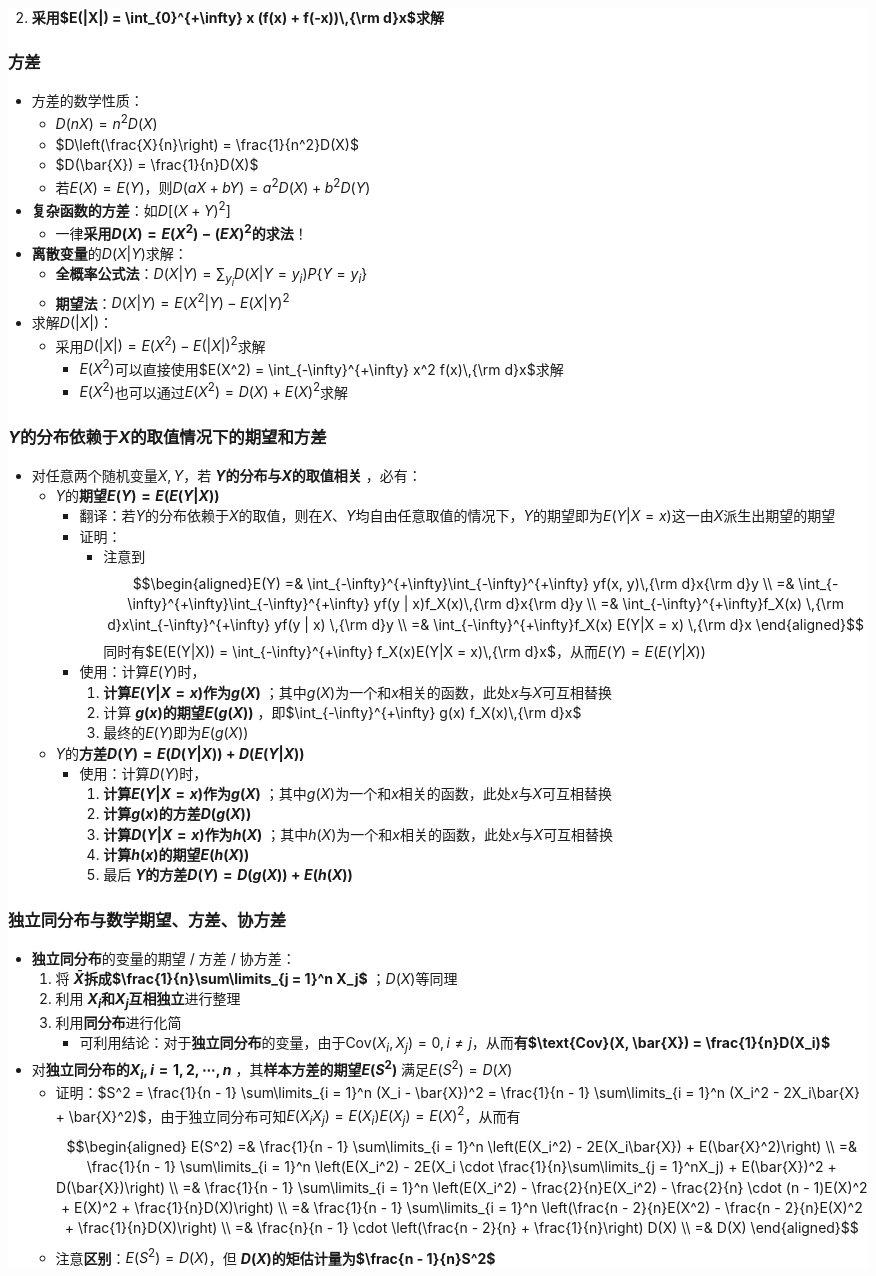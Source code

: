   2. **采用$E(|X|) = \int_{0}^{+\infty} x (f(x) + f(-x))\,{\rm d}x$求解**

### 方差

+ 方差的数学性质：
  + $D(nX) = n^2 D(X)$
  + $D\left(\frac{X}{n}\right) = \frac{1}{n^2}D(X)$
  + $D(\bar{X}) = \frac{1}{n}D(X)$
  + 若$E(X) = E(Y)$，则$D(aX + bY) = a^2 D(X) + b^2 D(Y)$
+ **复杂函数的方差**：如$D[(X + Y)^2]$
  + 一律**采用$D(X) = E(X^2) - (EX)^2$的求法**！
+ **离散变量**的$D(X | Y)$求解：
  + **全概率公式法**：$D(X | Y) = \sum_{y_i} D(X | Y = y_i)P\{Y = y_i\}$
  + **期望法**：$D(X | Y) = E(X^2 | Y) - E(X | Y)^2$
+ 求解$D(|X|)$：
  + 采用$D(|X|) = E(X^2) - E(|X|)^2$求解
    + $E(X^2)$可以直接使用$E(X^2) = \int_{-\infty}^{+\infty} x^2 f(x)\,{\rm d}x$求解
    + $E(X^2)$也可以通过$E(X^2) = D(X) + E(X)^2$求解

### $Y$的分布依赖于$X$的取值情况下的期望和方差

+ 对任意两个随机变量$X, Y$，若 **$Y$的分布与$X$的取值相关** ，必有：
  + $Y$的**期望$E(Y) = E(E(Y|X))$**
    + 翻译：若$Y$的分布依赖于$X$的取值，则在$X$、$Y$均自由任意取值的情况下，$Y$的期望即为$E(Y|X = x)$这一由$X$派生出期望的期望
    + 证明：
      + 注意到$$\begin{aligned}E(Y) =& \int_{-\infty}^{+\infty}\int_{-\infty}^{+\infty} yf(x, y)\,{\rm d}x{\rm d}y \\ =& \int_{-\infty}^{+\infty}\int_{-\infty}^{+\infty} yf(y | x)f_X(x)\,{\rm d}x{\rm d}y \\ =& \int_{-\infty}^{+\infty}f_X(x) \,{\rm d}x\int_{-\infty}^{+\infty} yf(y | x) \,{\rm d}y \\ =& \int_{-\infty}^{+\infty}f_X(x) E(Y|X = x) \,{\rm d}x \end{aligned}$$同时有$E(E(Y|X)) = \int_{-\infty}^{+\infty} f_X(x)E(Y|X = x)\,{\rm d}x$，从而$E(Y) = E(E(Y|X))$
    + 使用：计算$E(Y)$时，
      1. **计算$E(Y|X = x)$作为$g(X)$** ；其中$g(X)$为一个和$x$相关的函数，此处$x$与$X$可互相替换
      2. 计算 **$g(x)$的期望$E(g(X))$** ，即$\int_{-\infty}^{+\infty} g(x) f_X(x)\,{\rm d}x$
      3. 最终的$E(Y)$即为$E(g(X))$
  + $Y$的**方差$D(Y) = E(D(Y|X)) + D(E(Y|X))$**
    + 使用：计算$D(Y)$时，
      1. **计算$E(Y|X = x)$作为$g(X)$** ；其中$g(X)$为一个和$x$相关的函数，此处$x$与$X$可互相替换
      2. **计算$g(x)$的方差$D(g(X))$**
      3. **计算$D(Y|X = x)$作为$h(X)$** ；其中$h(X)$为一个和$x$相关的函数，此处$x$与$X$可互相替换
      4. **计算$h(x)$的期望$E(h(X))$**
      5. 最后 **$Y$的方差$D(Y) = D(g(X)) + E(h(X))$**


### 独立同分布与数学期望、方差、协方差

+ **独立同分布**的变量的期望 / 方差 / 协方差：
  1. 将 **$\bar{X}$拆成$\frac{1}{n}\sum\limits_{j = 1}^n X_j$** ；$D(X)$等同理
  2. 利用 **$X_i$和$X_j$互相独立**进行整理
  3. 利用**同分布**进行化简
     + 可利用结论：对于**独立同分布**的变量，由于$\text{Cov}(X_i, X_j) = 0, i \neq j$，从而**有$\text{Cov}(X, \bar{X}) = \frac{1}{n}D(X_i)$**
+ 对**独立同分布的$X_i, i = 1, 2, \cdots, n$** ，其**样本方差的期望$E(S^2)$** 满足$E(S^2) = D(X)$
  + 证明：$S^2 = \frac{1}{n - 1} \sum\limits_{i = 1}^n (X_i - \bar{X})^2 = \frac{1}{n - 1} \sum\limits_{i = 1}^n (X_i^2 - 2X_i\bar{X} + \bar{X}^2)$，由于独立同分布可知$E(X_iX_j) = E(X_i)E(X_j) = E(X)^2$，从而有$$\begin{aligned} E(S^2) =& \frac{1}{n - 1} \sum\limits_{i = 1}^n \left(E(X_i^2) - 2E(X_i\bar{X}) + E(\bar{X}^2)\right) \\ =& \frac{1}{n - 1} \sum\limits_{i = 1}^n \left(E(X_i^2) - 2E(X_i \cdot \frac{1}{n}\sum\limits_{j = 1}^nX_j) + E(\bar{X})^2 + D(\bar{X})\right) \\ =& \frac{1}{n - 1} \sum\limits_{i = 1}^n \left(E(X_i^2) - \frac{2}{n}E(X_i^2) - \frac{2}{n} \cdot (n - 1)E(X)^2 + E(X)^2 + \frac{1}{n}D(X)\right) \\ =& \frac{1}{n - 1} \sum\limits_{i = 1}^n \left(\frac{n - 2}{n}E(X^2) - \frac{n - 2}{n}E(X)^2 + \frac{1}{n}D(X)\right) \\ =& \frac{n}{n - 1} \cdot \left(\frac{n - 2}{n} + \frac{1}{n}\right) D(X) \\ =& D(X) \end{aligned}$$
  + 注意**区别**：$E(S^2) = D(X)$，但 **$D(X)$的矩估计量为$\frac{n - 1}{n}S^2$**
